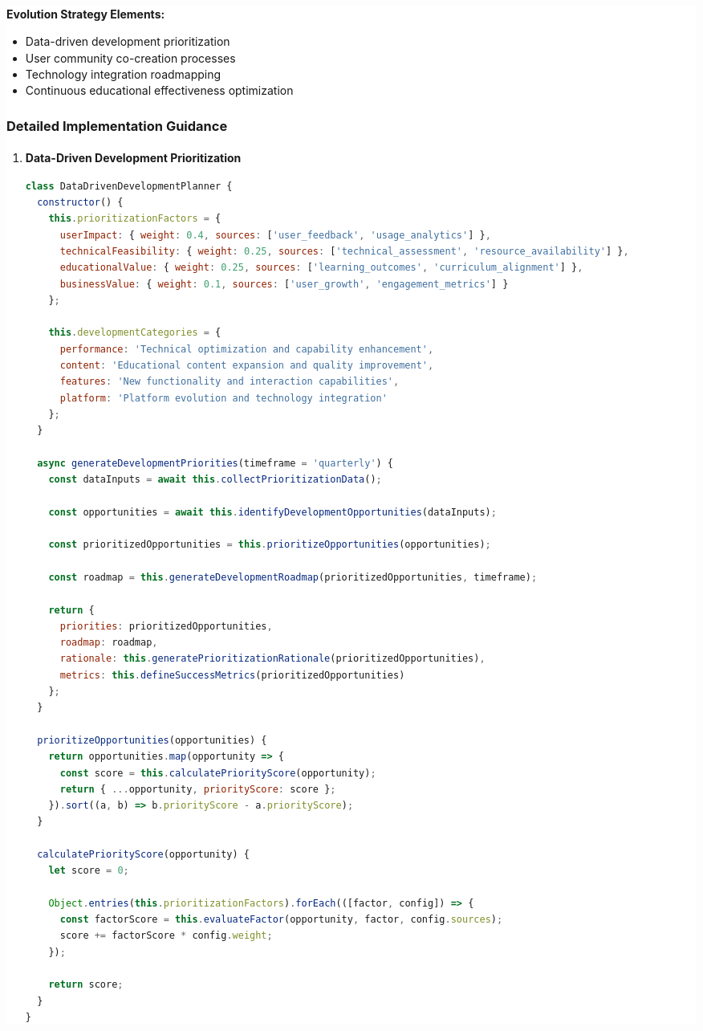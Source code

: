 **Evolution Strategy Elements:**
- Data-driven development prioritization
- User community co-creation processes
- Technology integration roadmapping
- Continuous educational effectiveness optimization

### Detailed Implementation Guidance
1. **Data-Driven Development Prioritization**
   ```javascript
   class DataDrivenDevelopmentPlanner {
     constructor() {
       this.prioritizationFactors = {
         userImpact: { weight: 0.4, sources: ['user_feedback', 'usage_analytics'] },
         technicalFeasibility: { weight: 0.25, sources: ['technical_assessment', 'resource_availability'] },
         educationalValue: { weight: 0.25, sources: ['learning_outcomes', 'curriculum_alignment'] },
         businessValue: { weight: 0.1, sources: ['user_growth', 'engagement_metrics'] }
       };
       
       this.developmentCategories = {
         performance: 'Technical optimization and capability enhancement',
         content: 'Educational content expansion and quality improvement',
         features: 'New functionality and interaction capabilities',
         platform: 'Platform evolution and technology integration'
       };
     }
     
     async generateDevelopmentPriorities(timeframe = 'quarterly') {
       const dataInputs = await this.collectPrioritizationData();
       
       const opportunities = await this.identifyDevelopmentOpportunities(dataInputs);
       
       const prioritizedOpportunities = this.prioritizeOpportunities(opportunities);
       
       const roadmap = this.generateDevelopmentRoadmap(prioritizedOpportunities, timeframe);
       
       return {
         priorities: prioritizedOpportunities,
         roadmap: roadmap,
         rationale: this.generatePrioritizationRationale(prioritizedOpportunities),
         metrics: this.defineSuccessMetrics(prioritizedOpportunities)
       };
     }
     
     prioritizeOpportunities(opportunities) {
       return opportunities.map(opportunity => {
         const score = this.calculatePriorityScore(opportunity);
         return { ...opportunity, priorityScore: score };
       }).sort((a, b) => b.priorityScore - a.priorityScore);
     }
     
     calculatePriorityScore(opportunity) {
       let score = 0;
       
       Object.entries(this.prioritizationFactors).forEach(([factor, config]) => {
         const factorScore = this.evaluateFactor(opportunity, factor, config.sources);
         score += factorScore * config.weight;
       });
       
       return score;
     }
   }
   ```